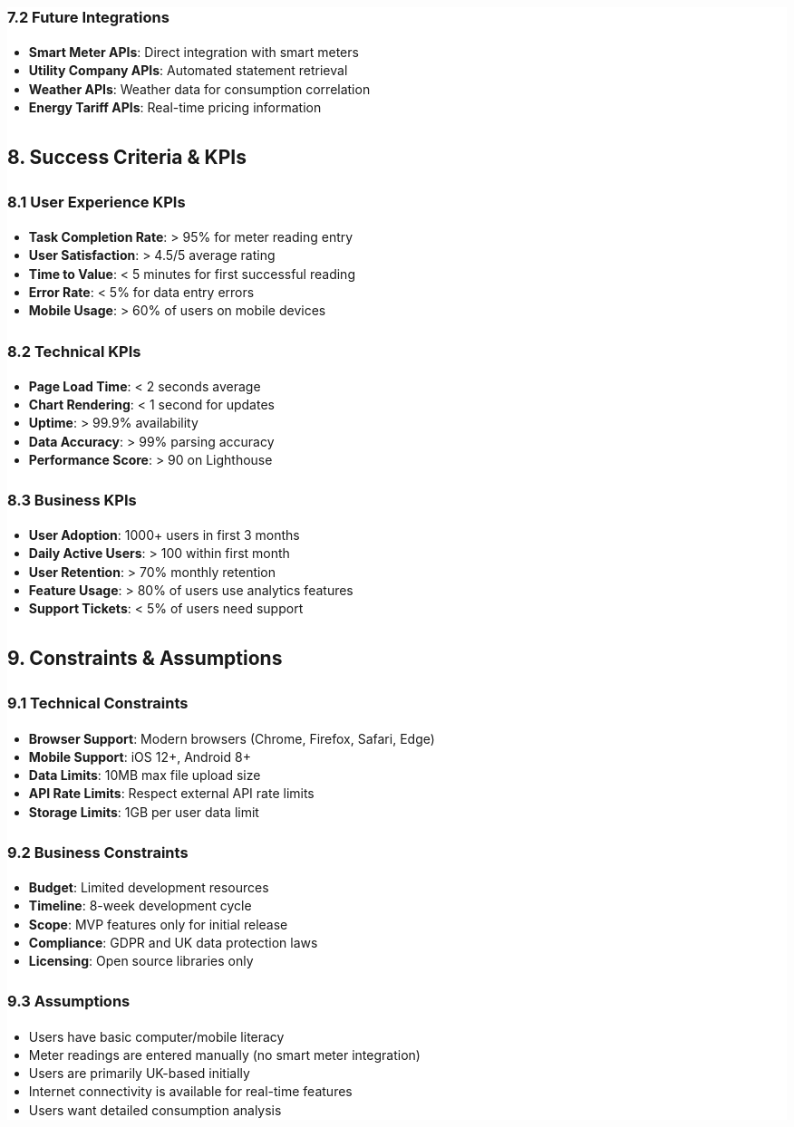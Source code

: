 ### 7.2 Future Integrations
- **Smart Meter APIs**: Direct integration with smart meters
- **Utility Company APIs**: Automated statement retrieval
- **Weather APIs**: Weather data for consumption correlation
- **Energy Tariff APIs**: Real-time pricing information

## 8. Success Criteria & KPIs

### 8.1 User Experience KPIs
- **Task Completion Rate**: > 95% for meter reading entry
- **User Satisfaction**: > 4.5/5 average rating
- **Time to Value**: < 5 minutes for first successful reading
- **Error Rate**: < 5% for data entry errors
- **Mobile Usage**: > 60% of users on mobile devices

### 8.2 Technical KPIs
- **Page Load Time**: < 2 seconds average
- **Chart Rendering**: < 1 second for updates
- **Uptime**: > 99.9% availability
- **Data Accuracy**: > 99% parsing accuracy
- **Performance Score**: > 90 on Lighthouse

### 8.3 Business KPIs
- **User Adoption**: 1000+ users in first 3 months
- **Daily Active Users**: > 100 within first month
- **User Retention**: > 70% monthly retention
- **Feature Usage**: > 80% of users use analytics features
- **Support Tickets**: < 5% of users need support

## 9. Constraints & Assumptions

### 9.1 Technical Constraints
- **Browser Support**: Modern browsers (Chrome, Firefox, Safari, Edge)
- **Mobile Support**: iOS 12+, Android 8+
- **Data Limits**: 10MB max file upload size
- **API Rate Limits**: Respect external API rate limits
- **Storage Limits**: 1GB per user data limit

### 9.2 Business Constraints
- **Budget**: Limited development resources
- **Timeline**: 8-week development cycle
- **Scope**: MVP features only for initial release
- **Compliance**: GDPR and UK data protection laws
- **Licensing**: Open source libraries only

### 9.3 Assumptions
- Users have basic computer/mobile literacy
- Meter readings are entered manually (no smart meter integration)
- Users are primarily UK-based initially
- Internet connectivity is available for real-time features
- Users want detailed consumption analysis

